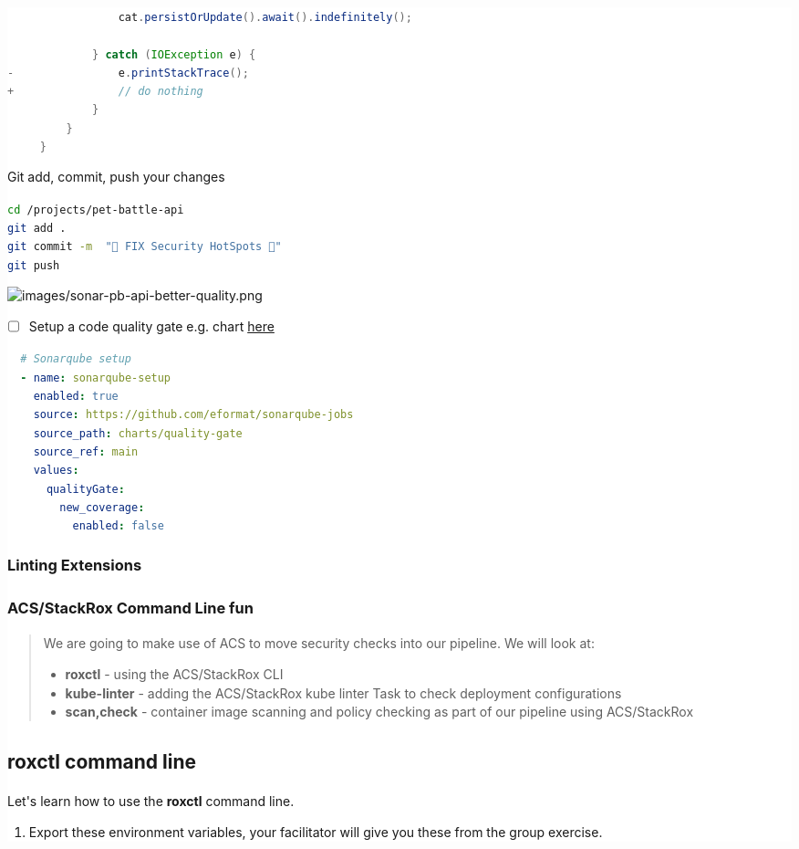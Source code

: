 ```java
                 cat.persistOrUpdate().await().indefinitely();
 
             } catch (IOException e) {
-                e.printStackTrace();
+                // do nothing
             }
         }
     }
```

Git add, commit, push your changes

```bash
cd /projects/pet-battle-api
git add .
git commit -m  "💍 FIX Security HotSpots 💍"
git push 
```

![images/sonar-pb-api-better-quality.png](images/sonar-pb-api-better-quality.png)

- [ ] Setup a code quality gate e.g. chart <span style="color:blue;">[here](https://github.com/eformat/sonarqube-jobs)</span>

```yaml
  # Sonarqube setup
  - name: sonarqube-setup
    enabled: true
    source: https://github.com/eformat/sonarqube-jobs
    source_path: charts/quality-gate
    source_ref: main
    values:
      qualityGate:
        new_coverage:
          enabled: false
```

### Linting Extensions


### ACS/StackRox Command Line fun

> We are going to make use of ACS to move security checks into our pipeline. We will look at:
> - **roxctl** - using the ACS/StackRox CLI
> - **kube-linter** - adding the ACS/StackRox kube linter Task to check deployment configurations
> - **scan,check** - container image scanning and policy checking as part of our pipeline using ACS/StackRox

## roxctl command line

Let's learn how to use the **roxctl** command line.

1. Export these environment variables, your facilitator will give you these from the group exercise.
